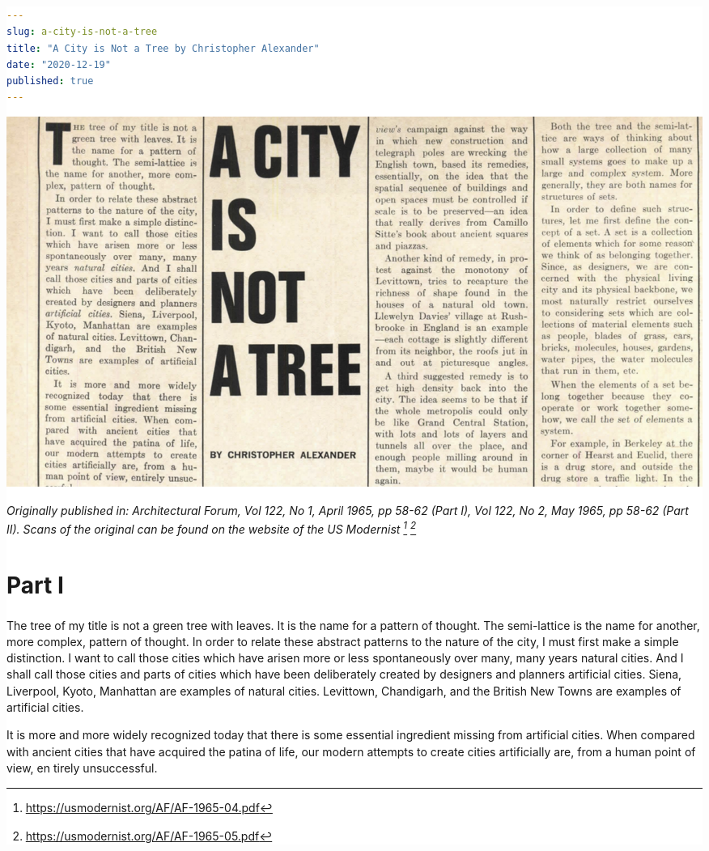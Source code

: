 ```yaml
---
slug: a-city-is-not-a-tree
title: "A City is Not a Tree by Christopher Alexander"
date: "2020-12-19"
published: true
---
```


![](images/cover.png)

*Originally published in: Architectural Forum, Vol 122, No 1, April 1965, pp 58-62 (Part I), Vol 122, No 2, May 1965, pp 58-62 (Part II). Scans of the original can be found on the website of the US Modernist [^1] [^2]*

# Part I

The tree of my title is not a green tree with leaves. It is
the name for a pattern of thought. The semi-lattice is the name for another, more complex, pattern of thought. In order to relate these abstract
patterns to the nature of the city, I must first make a simple distinction. I want to call those cities which have arisen more or less spontaneously over many, many years natural cities. And I shall call those cities and parts of cities which have been deliberately created by designers and planners
artificial cities. Siena, Liverpool, Kyoto, Manhattan are examples of natural cities. Levittown, Chandigarh, and the British New Towns are examples of artificial cities.

It is more and more widely recognized today that there is some essential ingredient missing from artificial cities. When compared with ancient cities that have acquired the patina of life, our modern attempts to create cities artificially are, from a human point of view, en tirely unsuccessful.


[^1]: https://usmodernist.org/AF/AF-1965-04.pdf
[^2]: https://usmodernist.org/AF/AF-1965-05.pdf